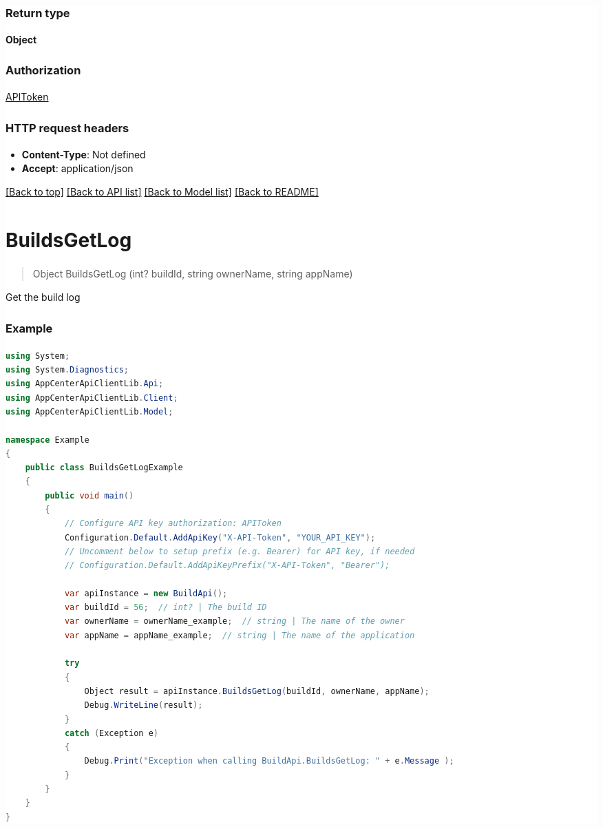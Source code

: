 ### Return type

**Object**

### Authorization

[APIToken](../README.md#APIToken)

### HTTP request headers

 - **Content-Type**: Not defined
 - **Accept**: application/json

[[Back to top]](#) [[Back to API list]](../README.md#documentation-for-api-endpoints) [[Back to Model list]](../README.md#documentation-for-models) [[Back to README]](../README.md)
<a name="buildsgetlog"></a>
# **BuildsGetLog**
> Object BuildsGetLog (int? buildId, string ownerName, string appName)



Get the build log

### Example
```csharp
using System;
using System.Diagnostics;
using AppCenterApiClientLib.Api;
using AppCenterApiClientLib.Client;
using AppCenterApiClientLib.Model;

namespace Example
{
    public class BuildsGetLogExample
    {
        public void main()
        {
            // Configure API key authorization: APIToken
            Configuration.Default.AddApiKey("X-API-Token", "YOUR_API_KEY");
            // Uncomment below to setup prefix (e.g. Bearer) for API key, if needed
            // Configuration.Default.AddApiKeyPrefix("X-API-Token", "Bearer");

            var apiInstance = new BuildApi();
            var buildId = 56;  // int? | The build ID
            var ownerName = ownerName_example;  // string | The name of the owner
            var appName = appName_example;  // string | The name of the application

            try
            {
                Object result = apiInstance.BuildsGetLog(buildId, ownerName, appName);
                Debug.WriteLine(result);
            }
            catch (Exception e)
            {
                Debug.Print("Exception when calling BuildApi.BuildsGetLog: " + e.Message );
            }
        }
    }
}
```
